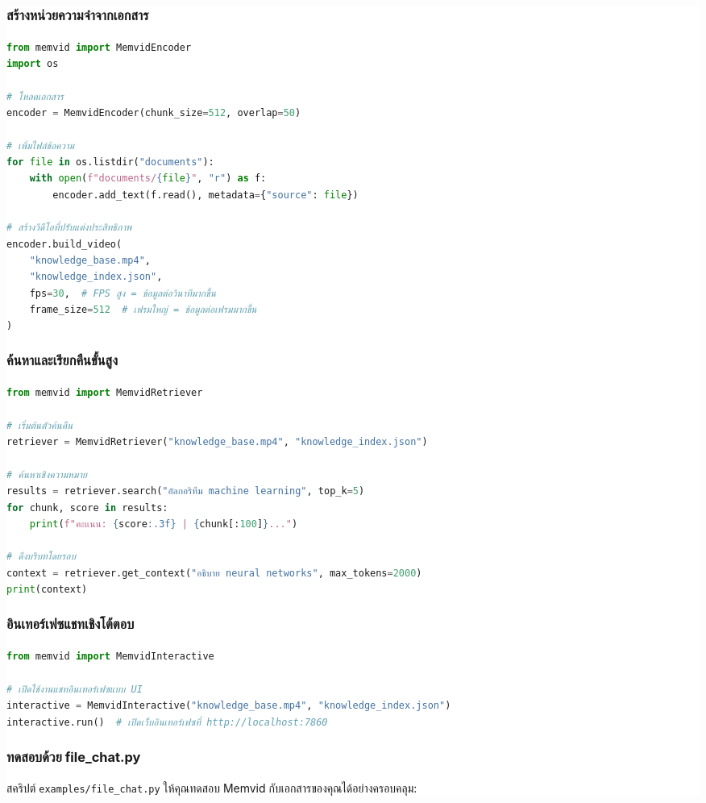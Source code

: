 ### สร้างหน่วยความจำจากเอกสาร
```python
from memvid import MemvidEncoder
import os

# โหลดเอกสาร
encoder = MemvidEncoder(chunk_size=512, overlap=50)

# เพิ่มไฟล์ข้อความ
for file in os.listdir("documents"):
    with open(f"documents/{file}", "r") as f:
        encoder.add_text(f.read(), metadata={"source": file})

# สร้างวิดีโอที่ปรับแต่งประสิทธิภาพ
encoder.build_video(
    "knowledge_base.mp4",
    "knowledge_index.json",
    fps=30,  # FPS สูง = ข้อมูลต่อวินาทีมากขึ้น
    frame_size=512  # เฟรมใหญ่ = ข้อมูลต่อเฟรมมากขึ้น
)
```

### ค้นหาและเรียกคืนขั้นสูง
```python
from memvid import MemvidRetriever

# เริ่มต้นตัวค้นคืน
retriever = MemvidRetriever("knowledge_base.mp4", "knowledge_index.json")

# ค้นหาเชิงความหมาย
results = retriever.search("อัลกอริทึม machine learning", top_k=5)
for chunk, score in results:
    print(f"คะแนน: {score:.3f} | {chunk[:100]}...")

# ดึงบริบทโดยรอบ
context = retriever.get_context("อธิบาย neural networks", max_tokens=2000)
print(context)
```

### อินเทอร์เฟซแชทเชิงโต้ตอบ
```python
from memvid import MemvidInteractive

# เปิดใช้งานแชทอินเทอร์เฟซแบบ UI
interactive = MemvidInteractive("knowledge_base.mp4", "knowledge_index.json")
interactive.run()  # เปิดเว็บอินเทอร์เฟซที่ http://localhost:7860
```

### ทดสอบด้วย file_chat.py
สคริปต์ `examples/file_chat.py` ให้คุณทดสอบ Memvid กับเอกสารของคุณได้อย่างครอบคลุม:

